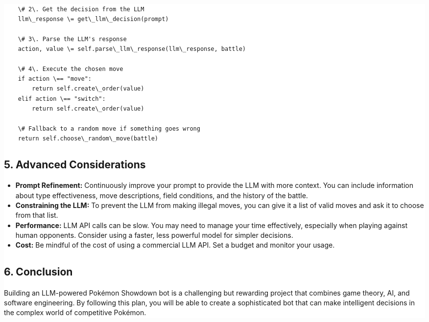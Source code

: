         \# 2\. Get the decision from the LLM  
        llm\_response \= get\_llm\_decision(prompt)

        \# 3\. Parse the LLM's response  
        action, value \= self.parse\_llm\_response(llm\_response, battle)

        \# 4\. Execute the chosen move  
        if action \== "move":  
            return self.create\_order(value)  
        elif action \== "switch":  
            return self.create\_order(value)

        \# Fallback to a random move if something goes wrong  
        return self.choose\_random\_move(battle)

## **5\. Advanced Considerations**

* **Prompt Refinement:** Continuously improve your prompt to provide the LLM with more context. You can include information about type effectiveness, move descriptions, field conditions, and the history of the battle.  
* **Constraining the LLM:** To prevent the LLM from making illegal moves, you can give it a list of valid moves and ask it to choose from that list.  
* **Performance:** LLM API calls can be slow. You may need to manage your time effectively, especially when playing against human opponents. Consider using a faster, less powerful model for simpler decisions.  
* **Cost:** Be mindful of the cost of using a commercial LLM API. Set a budget and monitor your usage.

## **6\. Conclusion**

Building an LLM-powered Pokémon Showdown bot is a challenging but rewarding project that combines game theory, AI, and software engineering. By following this plan, you will be able to create a sophisticated bot that can make intelligent decisions in the complex world of competitive Pokémon.